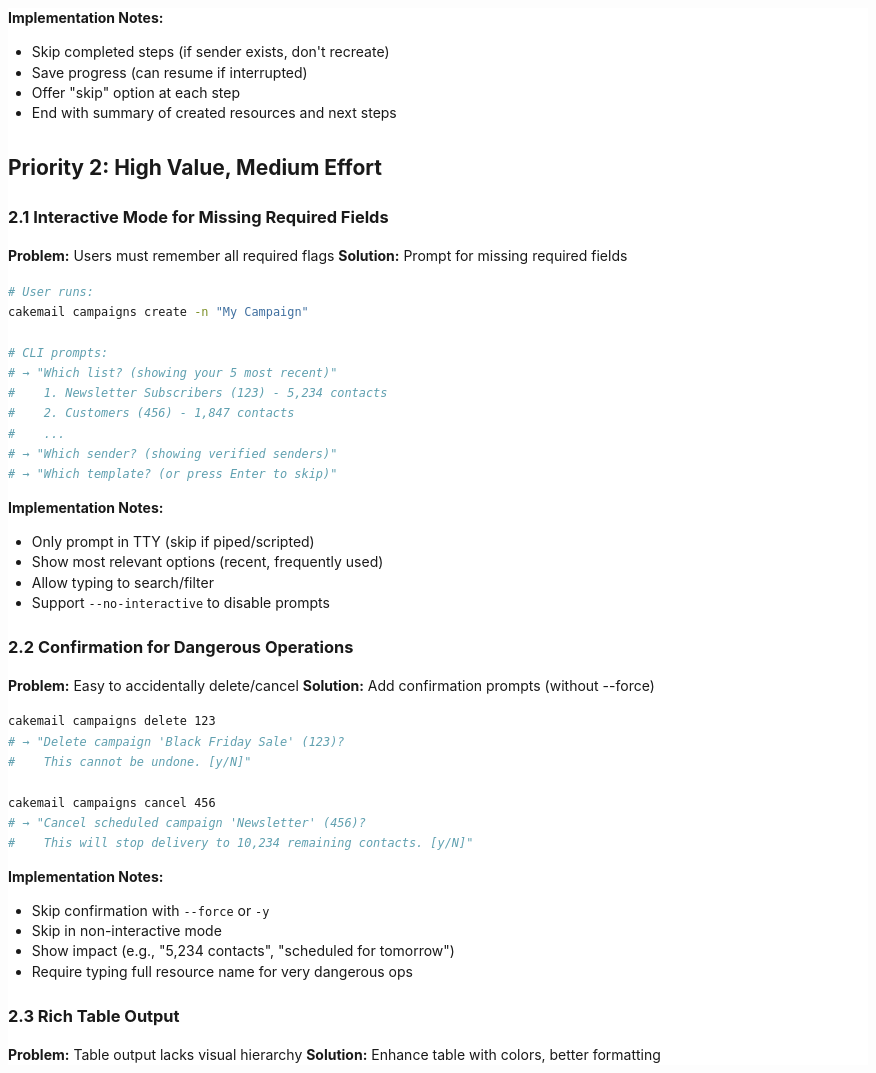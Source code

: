 **Implementation Notes:**
- Skip completed steps (if sender exists, don't recreate)
- Save progress (can resume if interrupted)
- Offer "skip" option at each step
- End with summary of created resources and next steps

## Priority 2: High Value, Medium Effort

### 2.1 Interactive Mode for Missing Required Fields
**Problem:** Users must remember all required flags
**Solution:** Prompt for missing required fields

```bash
# User runs:
cakemail campaigns create -n "My Campaign"

# CLI prompts:
# → "Which list? (showing your 5 most recent)"
#    1. Newsletter Subscribers (123) - 5,234 contacts
#    2. Customers (456) - 1,847 contacts
#    ...
# → "Which sender? (showing verified senders)"  
# → "Which template? (or press Enter to skip)"
```

**Implementation Notes:**
- Only prompt in TTY (skip if piped/scripted)
- Show most relevant options (recent, frequently used)
- Allow typing to search/filter
- Support `--no-interactive` to disable prompts

### 2.2 Confirmation for Dangerous Operations
**Problem:** Easy to accidentally delete/cancel
**Solution:** Add confirmation prompts (without --force)

```bash
cakemail campaigns delete 123
# → "Delete campaign 'Black Friday Sale' (123)? 
#    This cannot be undone. [y/N]"

cakemail campaigns cancel 456
# → "Cancel scheduled campaign 'Newsletter' (456)?
#    This will stop delivery to 10,234 remaining contacts. [y/N]"
```

**Implementation Notes:**
- Skip confirmation with `--force` or `-y`
- Skip in non-interactive mode
- Show impact (e.g., "5,234 contacts", "scheduled for tomorrow")
- Require typing full resource name for very dangerous ops

### 2.3 Rich Table Output
**Problem:** Table output lacks visual hierarchy
**Solution:** Enhance table with colors, better formatting
